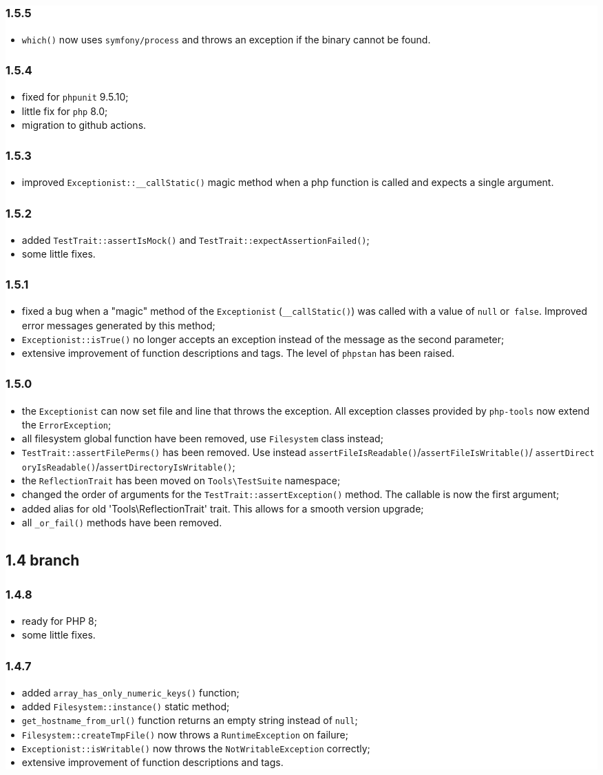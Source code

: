 ### 1.5.5
* `which()` now uses `symfony/process` and throws an exception if the binary
    cannot be found.

### 1.5.4
* fixed for `phpunit` 9.5.10;
* little fix for `php` 8.0;
* migration to github actions.

### 1.5.3
* improved `Exceptionist::__callStatic()` magic method when a php function is
    called and expects a single argument.

### 1.5.2
* added `TestTrait::assertIsMock()` and `TestTrait::expectAssertionFailed()`;
* some little fixes.

### 1.5.1
* fixed a bug when a "magic" method of the `Exceptionist` (`__callStatic()`)
    was called with a value of `null` or` false`. Improved error messages
    generated by this method;
* `Exceptionist::isTrue()` no longer accepts an exception instead of the message
    as the second parameter;
* extensive improvement of function descriptions and tags. The level of `phpstan`
    has been raised.

### 1.5.0
* the `Exceptionist` can now set file and line that throws the exception. All
    exception classes provided by `php-tools` now extend the `ErrorException`;
* all filesystem global function have been removed, use `Filesystem` class instead;
* `TestTrait::assertFilePerms()` has been removed. Use instead
    `assertFileIsReadable()`/`assertFileIsWritable()`/
    `assertDirectoryIsReadable()`/`assertDirectoryIsWritable()`;
* the `ReflectionTrait` has been moved on `Tools\TestSuite` namespace;
* changed the order of arguments for the `TestTrait::assertException()` method.
    The callable is now the first argument;
* added alias for old 'Tools\ReflectionTrait' trait. This allows for a smooth
    version upgrade;
* all `_or_fail()` methods have been removed.

## 1.4 branch
### 1.4.8
* ready for PHP 8;
* some little fixes.

### 1.4.7
* added `array_has_only_numeric_keys()` function;
* added `Filesystem::instance()` static method;
* `get_hostname_from_url()` function returns an empty string instead of `null`;
* `Filesystem::createTmpFile()` now throws a `RuntimeException` on failure;
* `Exceptionist::isWritable()` now throws the `NotWritableException` correctly;
* extensive improvement of function descriptions and tags.
